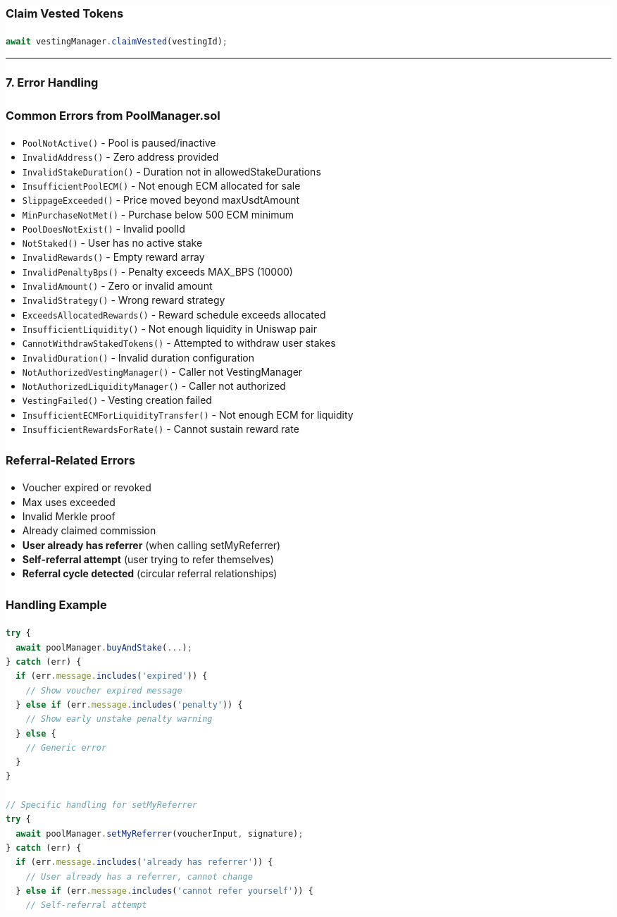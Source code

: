 ### Claim Vested Tokens
```typescript
await vestingManager.claimVested(vestingId);
```

---

### 7. Error Handling

### Common Errors from PoolManager.sol
- `PoolNotActive()` - Pool is paused/inactive
- `InvalidAddress()` - Zero address provided
- `InvalidStakeDuration()` - Duration not in allowedStakeDurations
- `InsufficientPoolECM()` - Not enough ECM allocated for sale
- `SlippageExceeded()` - Price moved beyond maxUsdtAmount
- `MinPurchaseNotMet()` - Purchase below 500 ECM minimum
- `PoolDoesNotExist()` - Invalid poolId
- `NotStaked()` - User has no active stake
- `InvalidRewards()` - Empty reward array
- `InvalidPenaltyBps()` - Penalty exceeds MAX_BPS (10000)
- `InvalidAmount()` - Zero or invalid amount
- `InvalidStrategy()` - Wrong reward strategy
- `ExceedsAllocatedRewards()` - Reward schedule exceeds allocated
- `InsufficientLiquidity()` - Not enough liquidity in Uniswap pair
- `CannotWithdrawStakedTokens()` - Attempted to withdraw user stakes
- `InvalidDuration()` - Invalid duration configuration
- `NotAuthorizedVestingManager()` - Caller not VestingManager
- `NotAuthorizedLiquidityManager()` - Caller not authorized
- `VestingFailed()` - Vesting creation failed
- `InsufficientECMForLiquidityTransfer()` - Not enough ECM for liquidity
- `InsufficientRewardsForRate()` - Cannot sustain reward rate

### Referral-Related Errors
- Voucher expired or revoked
- Max uses exceeded
- Invalid Merkle proof
- Already claimed commission
- **User already has referrer** (when calling setMyReferrer)
- **Self-referral attempt** (user trying to refer themselves)
- **Referral cycle detected** (circular referral relationships)

### Handling Example
```typescript
try {
  await poolManager.buyAndStake(...);
} catch (err) {
  if (err.message.includes('expired')) {
    // Show voucher expired message
  } else if (err.message.includes('penalty')) {
    // Show early unstake penalty warning
  } else {
    // Generic error
  }
}

// Specific handling for setMyReferrer
try {
  await poolManager.setMyReferrer(voucherInput, signature);
} catch (err) {
  if (err.message.includes('already has referrer')) {
    // User already has a referrer, cannot change
  } else if (err.message.includes('cannot refer yourself')) {
    // Self-referral attempt
```